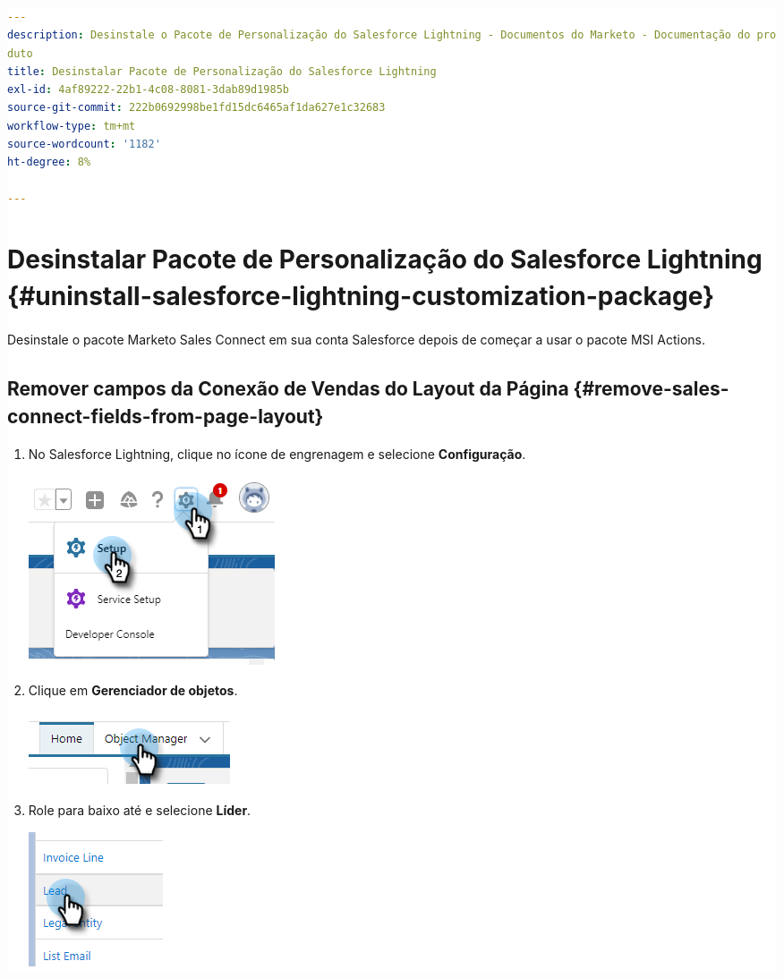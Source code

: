 ```yaml
---
description: Desinstale o Pacote de Personalização do Salesforce Lightning - Documentos do Marketo - Documentação do produto
title: Desinstalar Pacote de Personalização do Salesforce Lightning
exl-id: 4af89222-22b1-4c08-8081-3dab89d1985b
source-git-commit: 222b0692998be1fd15dc6465af1da627e1c32683
workflow-type: tm+mt
source-wordcount: '1182'
ht-degree: 8%

---
```


# Desinstalar Pacote de Personalização do Salesforce Lightning {#uninstall-salesforce-lightning-customization-package}

Desinstale o pacote Marketo Sales Connect em sua conta Salesforce depois de começar a usar o pacote MSI Actions.

## Remover campos da Conexão de Vendas do Layout da Página {#remove-sales-connect-fields-from-page-layout}

1. No Salesforce Lightning, clique no ícone de engrenagem e selecione **Configuração**.

   ![](assets/uninstall-salesforce-lightning-customization-package-1.png)

1. Clique em **Gerenciador de objetos**.

   ![](assets/uninstall-salesforce-lightning-customization-package-2.png)

1. Role para baixo até e selecione **Líder**.

   ![](assets/uninstall-salesforce-lightning-customization-package-3.png)
